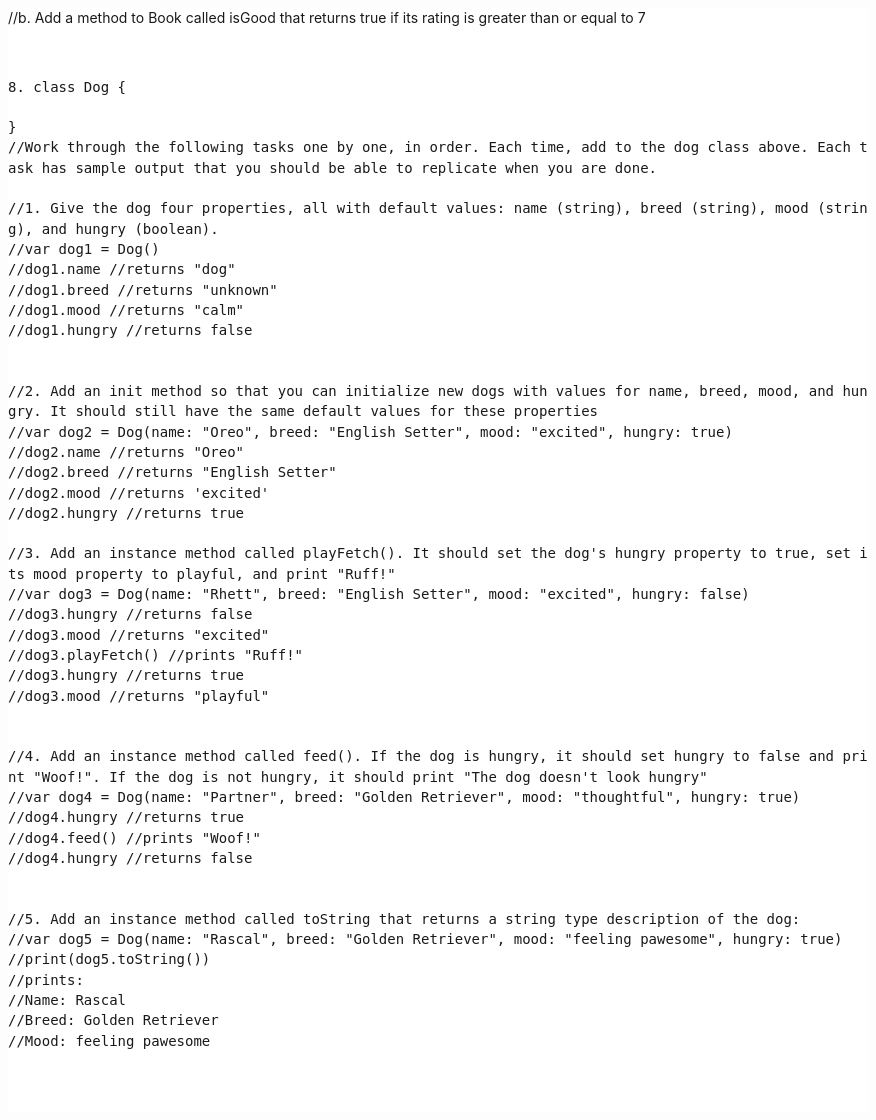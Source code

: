 

//b. Add a method to Book called isGood that returns true if its rating is greater than or equal to 7
</pre>

</br>

<pre>
8. class Dog {

}
//Work through the following tasks one by one, in order. Each time, add to the dog class above. Each task has sample output that you should be able to replicate when you are done.

//1. Give the dog four properties, all with default values: name (string), breed (string), mood (string), and hungry (boolean).
//var dog1 = Dog()
//dog1.name //returns "dog"
//dog1.breed //returns "unknown"
//dog1.mood //returns "calm"
//dog1.hungry //returns false


//2. Add an init method so that you can initialize new dogs with values for name, breed, mood, and hungry. It should still have the same default values for these properties
//var dog2 = Dog(name: "Oreo", breed: "English Setter", mood: "excited", hungry: true)
//dog2.name //returns "Oreo"
//dog2.breed //returns "English Setter"
//dog2.mood //returns 'excited'
//dog2.hungry //returns true

//3. Add an instance method called playFetch(). It should set the dog's hungry property to true, set its mood property to playful, and print "Ruff!"
//var dog3 = Dog(name: "Rhett", breed: "English Setter", mood: "excited", hungry: false)
//dog3.hungry //returns false
//dog3.mood //returns "excited"
//dog3.playFetch() //prints "Ruff!"
//dog3.hungry //returns true
//dog3.mood //returns "playful"


//4. Add an instance method called feed(). If the dog is hungry, it should set hungry to false and print "Woof!". If the dog is not hungry, it should print "The dog doesn't look hungry"
//var dog4 = Dog(name: "Partner", breed: "Golden Retriever", mood: "thoughtful", hungry: true)
//dog4.hungry //returns true
//dog4.feed() //prints "Woof!"
//dog4.hungry //returns false


//5. Add an instance method called toString that returns a string type description of the dog:
//var dog5 = Dog(name: "Rascal", breed: "Golden Retriever", mood: "feeling pawesome", hungry: true)
//print(dog5.toString())
//prints:
//Name: Rascal
//Breed: Golden Retriever
//Mood: feeling pawesome
